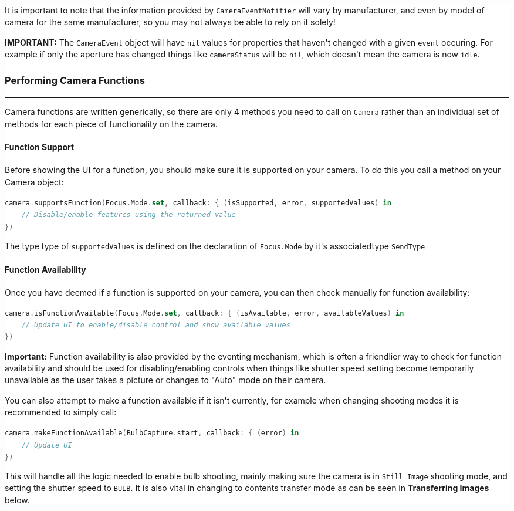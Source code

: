 It is important to note that the information provided by `CameraEventNotifier` will vary by manufacturer, and even by model of camera for the same manufacturer, so you may not always be able to rely on it solely! 

**IMPORTANT:** The `CameraEvent` object will have `nil` values for properties that haven't changed with a given `event` occuring. For example if only the aperture has changed things like `cameraStatus` will be `nil`, which doesn't mean the camera is now `idle`.

### Performing Camera Functions
-----

Camera functions are written generically, so there are only 4 methods you need to call on `Camera` rather than an individual set of methods for each piece of functionality on the camera.

#### Function Support

Before showing the UI for a function, you should make sure it is supported on your camera. To do this you call a method on your Camera object:

```swift
camera.supportsFunction(Focus.Mode.set, callback: { (isSupported, error, supportedValues) in
    // Disable/enable features using the returned value
})
```

The type type of `supportedValues` is defined on the declaration of `Focus.Mode` by it's associatedtype `SendType`

#### Function Availability

Once you have deemed if a function is supported on your camera, you can then check manually for function availability:

```swift
camera.isFunctionAvailable(Focus.Mode.set, callback: { (isAvailable, error, availableValues) in
    // Update UI to enable/disable control and show available values
})
```

**Important:** Function availability is also provided by the eventing mechanism, which is often a friendlier way to check for function availability and should be used for disabling/enabling controls when things like shutter speed setting become temporarily unavailable as the user takes a picture or changes to "Auto" mode on their camera.

You can also attempt to make a function available if it isn't currently, for example when changing shooting modes it is recommended to simply call:

```swift
camera.makeFunctionAvailable(BulbCapture.start, callback: { (error) in
    // Update UI
})
```

This will handle all the logic needed to enable bulb shooting, mainly making sure the camera is in `Still Image` shooting mode, and setting the shutter speed to `BULB`. It is also vital in changing to contents transfer mode as can be seen in **Transferring Images** below.

